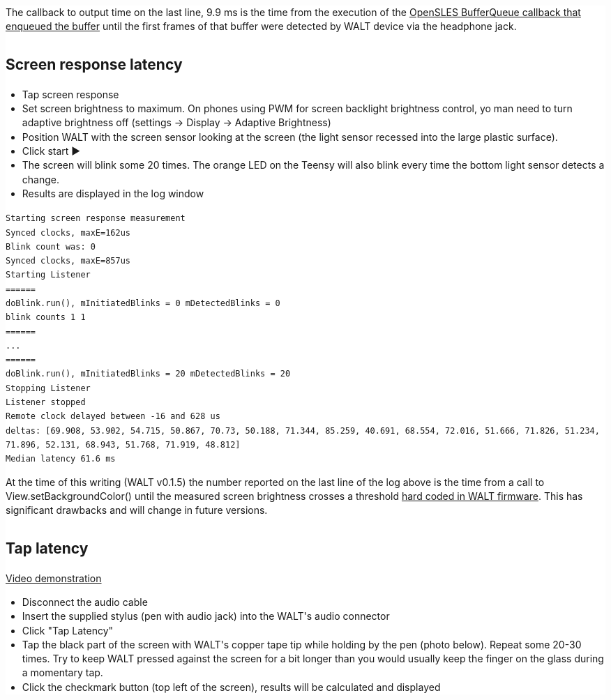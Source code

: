 The callback to output time on the last line, 9.9 ms is the time from the execution of the
[OpenSLES BufferQueue callback that enqueued the buffer](https://github.com/google/walt/blob/master/android/WALT/app/src/main/jni/player.c#L107)
until the first frames of that buffer were detected by WALT device via the headphone jack.


## Screen response latency

 * Tap screen response
 * Set screen brightness to maximum. On phones using PWM for screen backlight brightness control, yo man need to turn adaptive brightness off (settings -> Display -> Adaptive Brightness)
 * Position WALT with the screen sensor looking at the screen (the light sensor recessed into the large plastic surface).
 * Click start  ▶
 * The screen will blink some 20 times. The orange LED on the Teensy will also blink every time the bottom light sensor detects a change.
 * Results are displayed in the log window

```
Starting screen response measurement
Synced clocks, maxE=162us
Blink count was: 0
Synced clocks, maxE=857us
Starting Listener
======
doBlink.run(), mInitiatedBlinks = 0 mDetectedBlinks = 0
blink counts 1 1
======
...
======
doBlink.run(), mInitiatedBlinks = 20 mDetectedBlinks = 20
Stopping Listener
Listener stopped
Remote clock delayed between -16 and 628 us
deltas: [69.908, 53.902, 54.715, 50.867, 70.73, 50.188, 71.344, 85.259, 40.691, 68.554, 72.016, 51.666, 71.826, 51.234, 71.896, 52.131, 68.943, 51.768, 71.919, 48.812]
Median latency 61.6 ms
```

At the time of this writing (WALT v0.1.5) the number reported on the last line
of the log above is the time from a call to View.setBackgroundColor() until
the measured screen brightness crosses a threshold
[hard coded in WALT firmware](https://github.com/google/walt/blob/master/arduino/walt/walt.ino#L70).
This has significant drawbacks and will change in future versions.



## Tap latency

[Video demonstration](https://www.youtube.com/watch?v=1xAReF75Cts&list=PLd6Fi7WgXfcCEJg1FDqNCoQfpWo7W3J5a&index=2)

 * Disconnect the audio cable
 * Insert the supplied stylus (pen with audio jack) into the WALT's audio connector
 * Click "Tap Latency"
 * Tap the black part of the screen with WALT's copper tape tip while holding by the pen (photo below). Repeat some 20-30 times. Try to keep WALT pressed against the screen for a bit longer than you would usually keep the finger on the glass during a momentary tap.
 * Click the checkmark button (top left of the screen), results will be calculated and displayed
